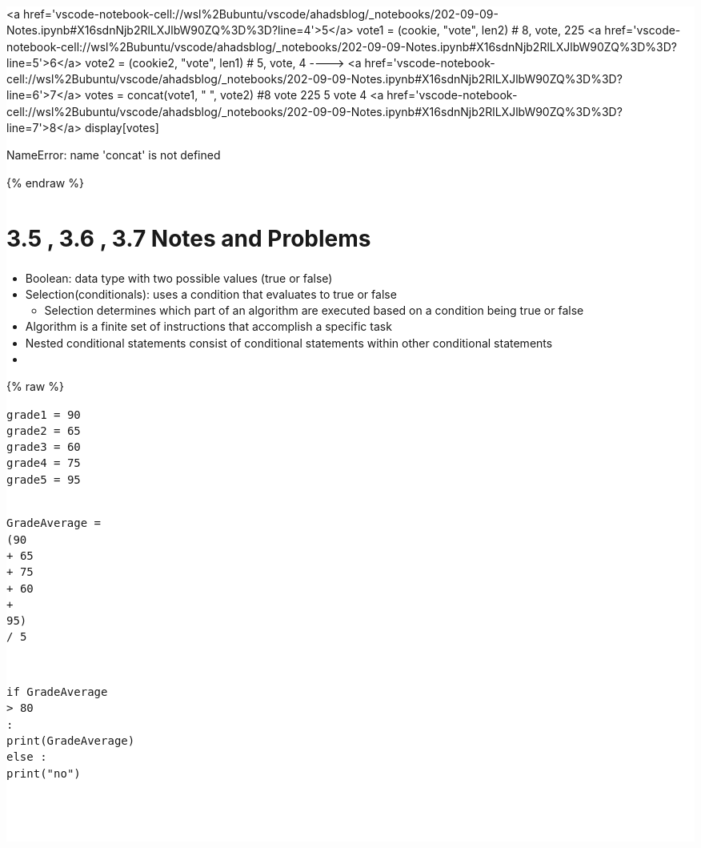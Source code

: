 <span class="ansi-green-intense-fg ansi-bold">      &lt;a href=&#39;vscode-notebook-cell://wsl%2Bubuntu/vscode/ahadsblog/_notebooks/202-09-09-Notes.ipynb#X16sdnNjb2RlLXJlbW90ZQ%3D%3D?line=4&#39;&gt;5&lt;/a&gt;</span> vote1 = (cookie, &#34;vote&#34;, len2)  # 8, vote, 225
<span class="ansi-green-intense-fg ansi-bold">      &lt;a href=&#39;vscode-notebook-cell://wsl%2Bubuntu/vscode/ahadsblog/_notebooks/202-09-09-Notes.ipynb#X16sdnNjb2RlLXJlbW90ZQ%3D%3D?line=5&#39;&gt;6&lt;/a&gt;</span> vote2 = (cookie2, &#34;vote&#34;, len1) # 5, vote, 4
<span class="ansi-green-fg">----&gt; &lt;a href=&#39;vscode-notebook-cell://wsl%2Bubuntu/vscode/ahadsblog/_notebooks/202-09-09-Notes.ipynb#X16sdnNjb2RlLXJlbW90ZQ%3D%3D?line=6&#39;&gt;7&lt;/a&gt;</span> votes = concat(vote1, &#34; &#34;, vote2)  #8 vote 225 5 vote 4
<span class="ansi-green-intense-fg ansi-bold">      &lt;a href=&#39;vscode-notebook-cell://wsl%2Bubuntu/vscode/ahadsblog/_notebooks/202-09-09-Notes.ipynb#X16sdnNjb2RlLXJlbW90ZQ%3D%3D?line=7&#39;&gt;8&lt;/a&gt;</span> display[votes]

<span class="ansi-red-fg">NameError</span>: name &#39;concat&#39; is not defined</pre>
</div>
</div>

</div>
</div>

</div>
    {% endraw %}

<div class="cell border-box-sizing text_cell rendered"><div class="inner_cell">
<div class="text_cell_render border-box-sizing rendered_html">
<h1 id="3.5-,-3.6-,-3.7-Notes-and-Problems">3.5 , 3.6 , 3.7 Notes and Problems<a class="anchor-link" href="#3.5-,-3.6-,-3.7-Notes-and-Problems"> </a></h1><ul>
<li>Boolean: data type with two possible values (true or false)</li>
<li>Selection(conditionals): uses a condition that evaluates to true or false<ul>
<li>Selection determines which part of an algorithm are executed based on a condition being true or false</li>
</ul>
</li>
<li>Algorithm is a finite set of instructions that accomplish a specific task </li>
<li>Nested conditional statements consist of conditional statements within other conditional statements</li>
<li></li>
</ul>

</div>
</div>
</div>
    {% raw %}
    
<div class="cell border-box-sizing code_cell rendered">
<div class="input">

<div class="inner_cell">
    <div class="input_area">
<div class=" highlight hl-ipython3"><pre><span></span><span class="n">grade1</span> <span class="o">=</span> <span class="mi">90</span>
<span class="n">grade2</span> <span class="o">=</span> <span class="mi">65</span>
<span class="n">grade3</span> <span class="o">=</span> <span class="mi">60</span>
<span class="n">grade4</span> <span class="o">=</span> <span class="mi">75</span>
<span class="n">grade5</span> <span class="o">=</span> <span class="mi">95</span>

<span class="n">GradeAverage</span> <span class="o">=</span> <span class="p">(</span><span class="mi">90</span> <span class="o">+</span> <span class="mi">65</span> <span class="o">+</span> <span class="mi">75</span> <span class="o">+</span> <span class="mi">60</span> <span class="o">+</span> <span class="mi">95</span><span class="p">)</span> <span class="o">/</span> <span class="mi">5</span>

<span class="k">if</span> <span class="n">GradeAverage</span> <span class="o">&gt;</span> <span class="mi">80</span> <span class="p">:</span>
    <span class="nb">print</span><span class="p">(</span><span class="n">GradeAverage</span><span class="p">)</span>
<span class="k">else</span> <span class="p">:</span>
    <span class="nb">print</span><span class="p">(</span><span class="s2">&quot;no&quot;</span><span class="p">)</span>